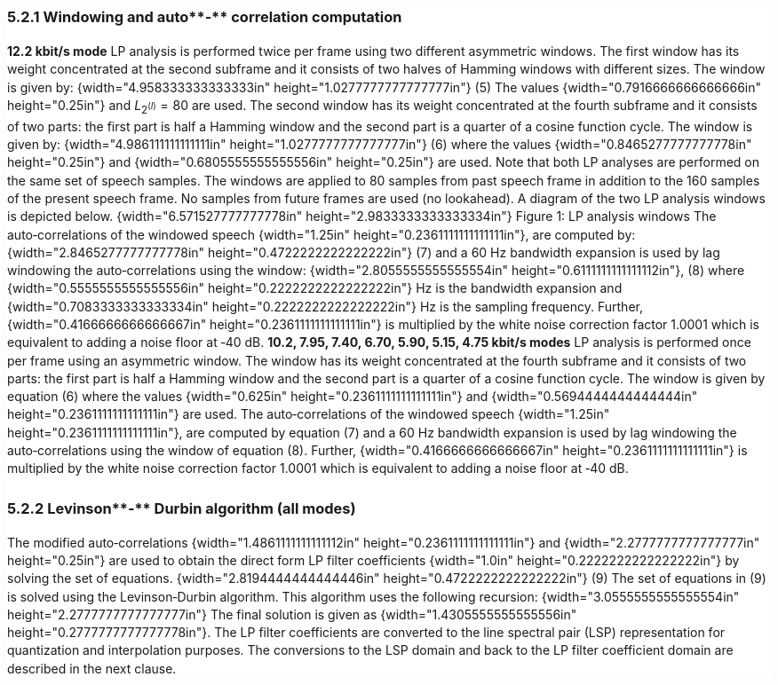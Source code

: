 ### 5.2.1 Windowing and auto**‑** correlation computation
**12.2 kbit/s mode**
LP analysis is performed twice per frame using two different asymmetric
windows. The first window has its weight concentrated at the second subframe
and it consists of two halves of Hamming windows with different sizes. The
window is given by:
{width="4.958333333333333in" height="1.0277777777777777in"} (5)
The values {width="0.7916666666666666in" height="0.25in"} and $L_{2^{(I)}} =
\text{80}$ are used. The second window has its weight concentrated at the
fourth subframe and it consists of two parts: the first part is half a Hamming
window and the second part is a quarter of a cosine function cycle. The window
is given by:
{width="4.986111111111111in" height="1.0277777777777777in"} (6)
where the values {width="0.8465277777777778in" height="0.25in"} and
{width="0.6805555555555556in" height="0.25in"} are used.
Note that both LP analyses are performed on the same set of speech samples.
The windows are applied to 80 samples from past speech frame in addition to
the 160 samples of the present speech frame. No samples from future frames are
used (no lookahead). A diagram of the two LP analysis windows is depicted
below.
{width="6.571527777777778in" height="2.9833333333333334in"}
Figure 1: LP analysis windows
The auto‑correlations of the windowed speech {width="1.25in"
height="0.2361111111111111in"}, are computed by:
{width="2.8465277777777778in" height="0.4722222222222222in"} (7)
and a 60 Hz bandwidth expansion is used by lag windowing the auto‑correlations
using the window:
{width="2.8055555555555554in" height="0.6111111111111112in"}, (8)
where {width="0.5555555555555556in" height="0.2222222222222222in"} Hz is the
bandwidth expansion and {width="0.7083333333333334in"
height="0.2222222222222222in"} Hz is the sampling frequency. Further,
{width="0.4166666666666667in" height="0.2361111111111111in"} is multiplied by
the white noise correction factor 1.0001 which is equivalent to adding a noise
floor at ‑40 dB.
**10.2, 7.95, 7.40, 6.70, 5.90, 5.15, 4.75 kbit/s modes**
LP analysis is performed once per frame using an asymmetric window. The window
has its weight concentrated at the fourth subframe and it consists of two
parts: the first part is half a Hamming window and the second part is a
quarter of a cosine function cycle. The window is given by equation (6) where
the values {width="0.625in" height="0.2361111111111111in"} and
{width="0.5694444444444444in" height="0.2361111111111111in"} are used.
The auto‑correlations of the windowed speech {width="1.25in"
height="0.2361111111111111in"}, are computed by equation (7) and a 60 Hz
bandwidth expansion is used by lag windowing the auto‑correlations using the
window of equation (8). Further, {width="0.4166666666666667in"
height="0.2361111111111111in"} is multiplied by the white noise correction
factor 1.0001 which is equivalent to adding a noise floor at ‑40 dB.
### 5.2.2 Levinson**‑** Durbin algorithm (all modes)
The modified auto‑correlations {width="1.4861111111111112in"
height="0.2361111111111111in"} and {width="2.2777777777777777in"
height="0.25in"} are used to obtain the direct form LP filter coefficients
{width="1.0in" height="0.2222222222222222in"} by solving the set of equations.
{width="2.8194444444444446in" height="0.4722222222222222in"} (9)
The set of equations in (9) is solved using the Levinson‑Durbin algorithm.
This algorithm uses the following recursion:
{width="3.0555555555555554in" height="2.2777777777777777in"}
The final solution is given as {width="1.4305555555555556in"
height="0.2777777777777778in"}.
The LP filter coefficients are converted to the line spectral pair (LSP)
representation for quantization and interpolation purposes. The conversions to
the LSP domain and back to the LP filter coefficient domain are described in
the next clause.